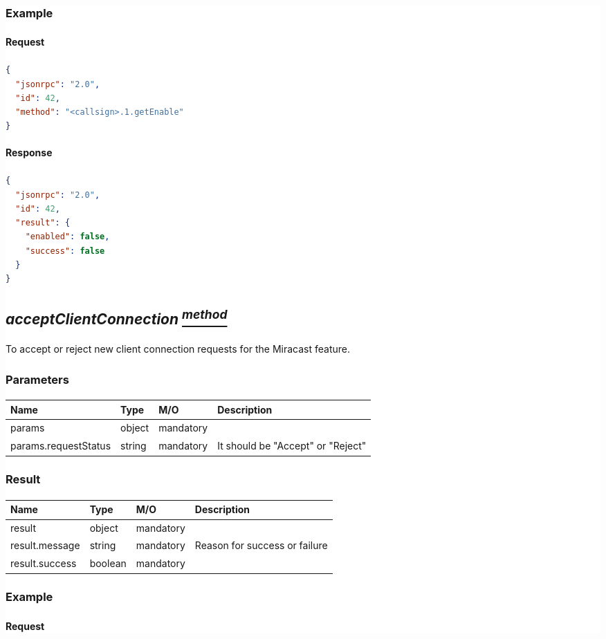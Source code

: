### Example

#### Request

```json
{
  "jsonrpc": "2.0",
  "id": 42,
  "method": "<callsign>.1.getEnable"
}
```

#### Response

```json
{
  "jsonrpc": "2.0",
  "id": 42,
  "result": {
    "enabled": false,
    "success": false
  }
}
```

<a id="method_acceptClientConnection"></a>
## *acceptClientConnection [<sup>method</sup>](#head_Methods)*

To accept or reject new client connection requests for the Miracast feature.

### Parameters

| Name | Type | M/O | Description |
| :-------- | :-------- | :-------- | :-------- |
| params | object | mandatory |  |
| params.requestStatus | string | mandatory | It should be "Accept" or "Reject" |

### Result

| Name | Type | M/O | Description |
| :-------- | :-------- | :-------- | :-------- |
| result | object | mandatory |  |
| result.message | string | mandatory | Reason for success or failure |
| result.success | boolean | mandatory |  |

### Example

#### Request
